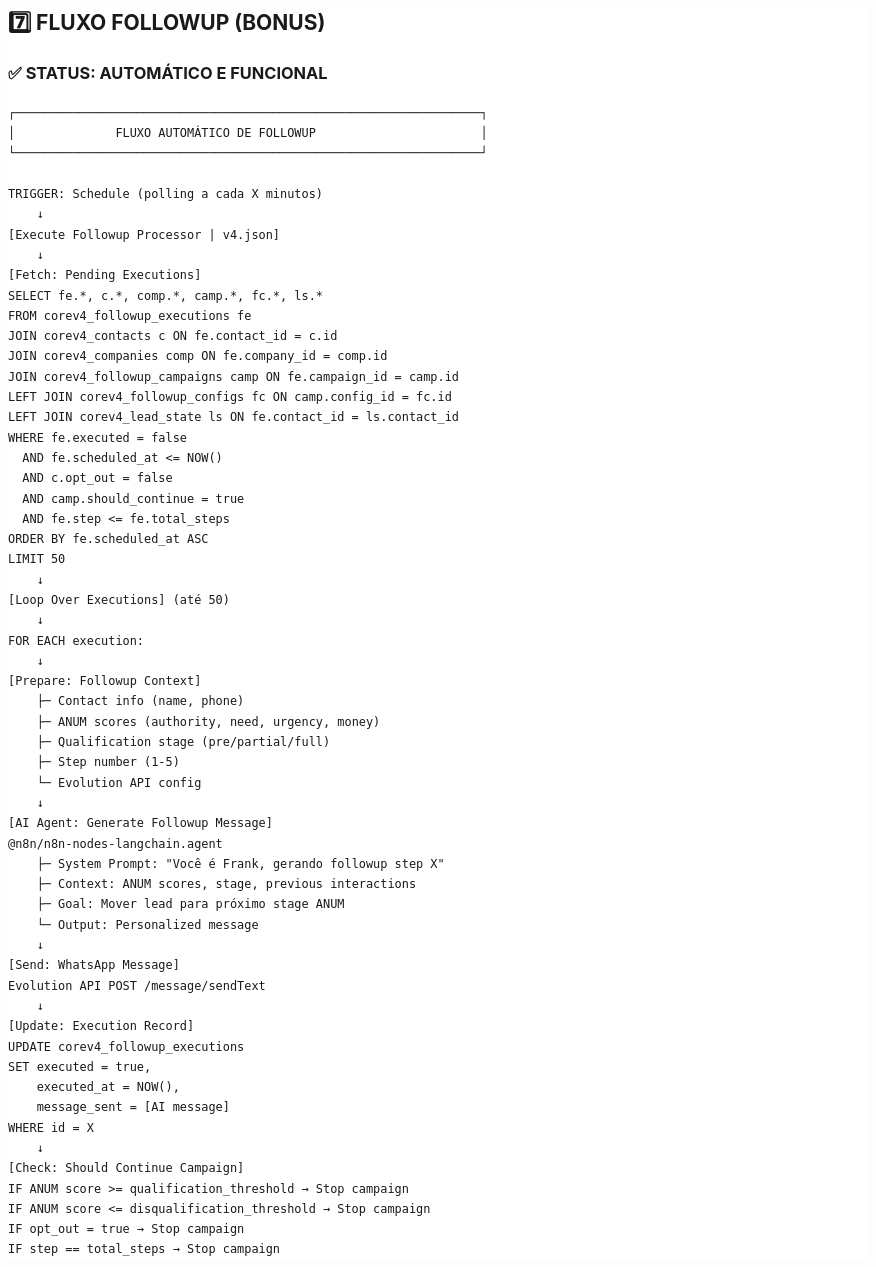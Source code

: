
## 7️⃣ FLUXO FOLLOWUP (BONUS)

### ✅ STATUS: AUTOMÁTICO E FUNCIONAL

```
┌─────────────────────────────────────────────────────────────────┐
│              FLUXO AUTOMÁTICO DE FOLLOWUP                       │
└─────────────────────────────────────────────────────────────────┘

TRIGGER: Schedule (polling a cada X minutos)
    ↓
[Execute Followup Processor | v4.json]
    ↓
[Fetch: Pending Executions]
SELECT fe.*, c.*, comp.*, camp.*, fc.*, ls.*
FROM corev4_followup_executions fe
JOIN corev4_contacts c ON fe.contact_id = c.id
JOIN corev4_companies comp ON fe.company_id = comp.id
JOIN corev4_followup_campaigns camp ON fe.campaign_id = camp.id
LEFT JOIN corev4_followup_configs fc ON camp.config_id = fc.id
LEFT JOIN corev4_lead_state ls ON fe.contact_id = ls.contact_id
WHERE fe.executed = false
  AND fe.scheduled_at <= NOW()
  AND c.opt_out = false
  AND camp.should_continue = true
  AND fe.step <= fe.total_steps
ORDER BY fe.scheduled_at ASC
LIMIT 50
    ↓
[Loop Over Executions] (até 50)
    ↓
FOR EACH execution:
    ↓
[Prepare: Followup Context]
    ├─ Contact info (name, phone)
    ├─ ANUM scores (authority, need, urgency, money)
    ├─ Qualification stage (pre/partial/full)
    ├─ Step number (1-5)
    └─ Evolution API config
    ↓
[AI Agent: Generate Followup Message]
@n8n/n8n-nodes-langchain.agent
    ├─ System Prompt: "Você é Frank, gerando followup step X"
    ├─ Context: ANUM scores, stage, previous interactions
    ├─ Goal: Mover lead para próximo stage ANUM
    └─ Output: Personalized message
    ↓
[Send: WhatsApp Message]
Evolution API POST /message/sendText
    ↓
[Update: Execution Record]
UPDATE corev4_followup_executions
SET executed = true,
    executed_at = NOW(),
    message_sent = [AI message]
WHERE id = X
    ↓
[Check: Should Continue Campaign]
IF ANUM score >= qualification_threshold → Stop campaign
IF ANUM score <= disqualification_threshold → Stop campaign
IF opt_out = true → Stop campaign
IF step == total_steps → Stop campaign
```